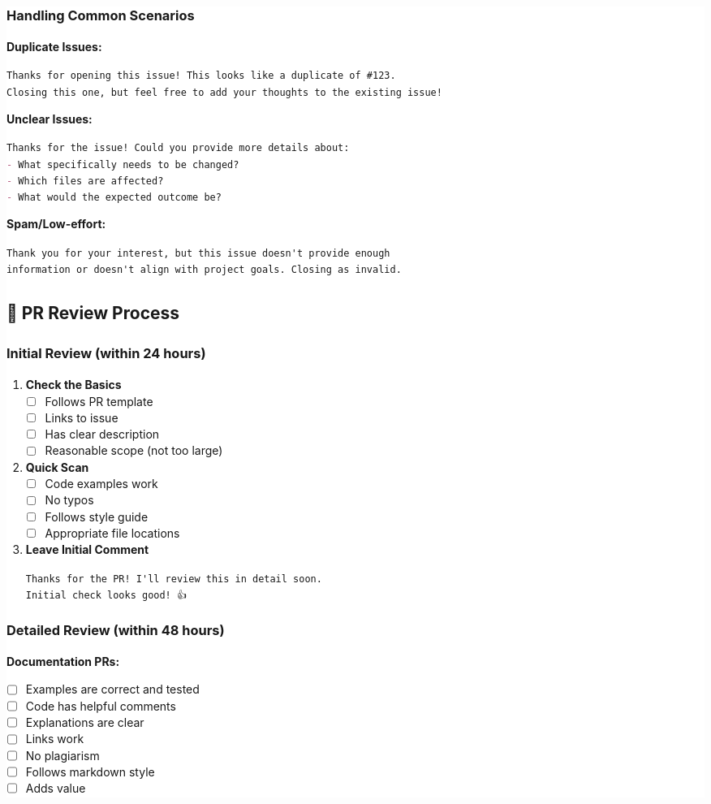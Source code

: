 ### Handling Common Scenarios

**Duplicate Issues:**
```markdown
Thanks for opening this issue! This looks like a duplicate of #123. 
Closing this one, but feel free to add your thoughts to the existing issue!
```

**Unclear Issues:**
```markdown
Thanks for the issue! Could you provide more details about:
- What specifically needs to be changed?
- Which files are affected?
- What would the expected outcome be?
```

**Spam/Low-effort:**
```markdown
Thank you for your interest, but this issue doesn't provide enough 
information or doesn't align with project goals. Closing as invalid.
```

## 🔄 PR Review Process

### Initial Review (within 24 hours)

1. **Check the Basics**
   - [ ] Follows PR template
   - [ ] Links to issue
   - [ ] Has clear description
   - [ ] Reasonable scope (not too large)

2. **Quick Scan**
   - [ ] Code examples work
   - [ ] No typos
   - [ ] Follows style guide
   - [ ] Appropriate file locations

3. **Leave Initial Comment**
   ```markdown
   Thanks for the PR! I'll review this in detail soon. 
   Initial check looks good! 👍
   ```

### Detailed Review (within 48 hours)

**Documentation PRs:**
- [ ] Examples are correct and tested
- [ ] Code has helpful comments
- [ ] Explanations are clear
- [ ] Links work
- [ ] No plagiarism
- [ ] Follows markdown style
- [ ] Adds value
